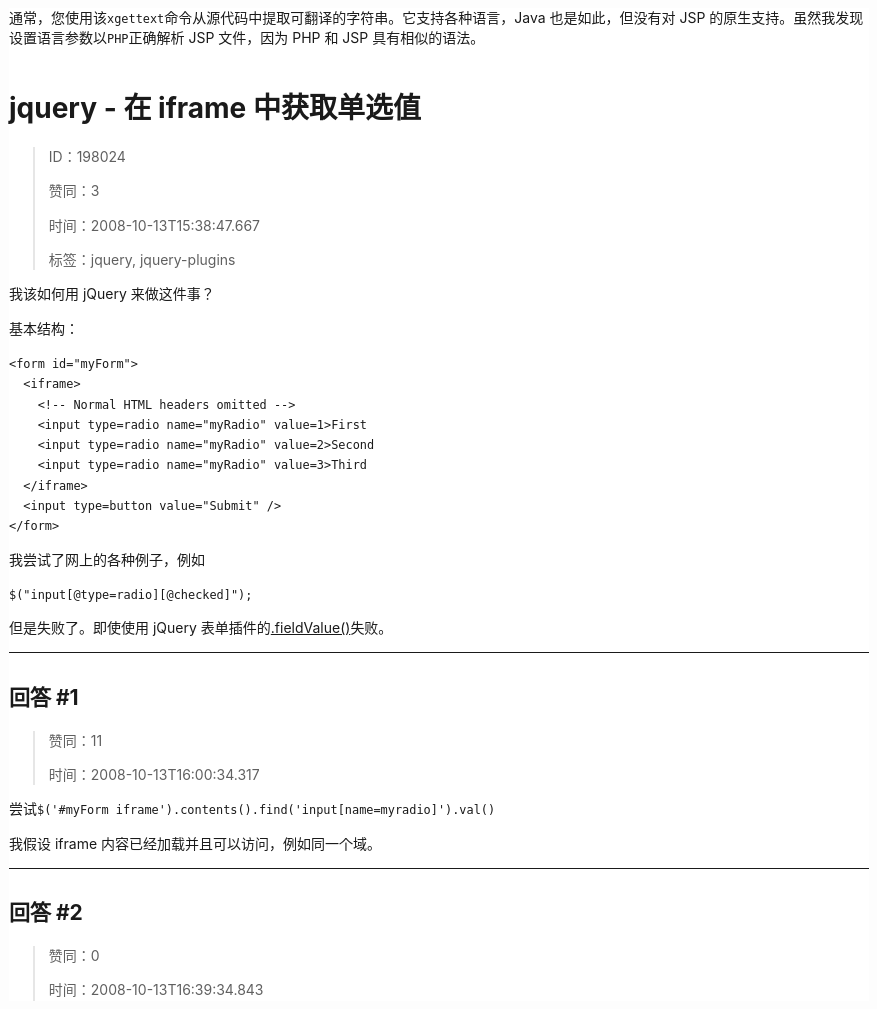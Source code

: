 通常，您使用该`xgettext`命令从源代码中提取可翻译的字符串。它支持各种语言，Java 也是如此，但没有对 JSP 的原生支持。虽然我发现设置语言参数以`PHP`正确解析 JSP 文件，因为 PHP 和 JSP 具有相似的语法。

# jquery - 在 iframe 中获取单选值

> ID：198024
> 
> 赞同：3
> 
> 时间：2008-10-13T15:38:47.667
> 
> 标签：jquery, jquery-plugins

我该如何用 jQuery 来做这件事？

基本结构：

```
<form id="myForm">
  <iframe>
    <!-- Normal HTML headers omitted -->
    <input type=radio name="myRadio" value=1>First
    <input type=radio name="myRadio" value=2>Second
    <input type=radio name="myRadio" value=3>Third
  </iframe>
  <input type=button value="Submit" />
</form> 
```

我尝试了网上的各种例子，例如

```
$("input[@type=radio][@checked]"); 
```

但是失败了。即使使用 jQuery 表单插件的[.fieldValue()](http://malsup.com/jquery/form/#fields)失败。

* * *

## 回答 #1

> 赞同：11
> 
> 时间：2008-10-13T16:00:34.317

尝试`$('#myForm iframe').contents().find('input[name=myradio]').val()`

我假设 iframe 内容已经加载并且可以访问，例如同一个域。

* * *

## 回答 #2

> 赞同：0
> 
> 时间：2008-10-13T16:39:34.843
